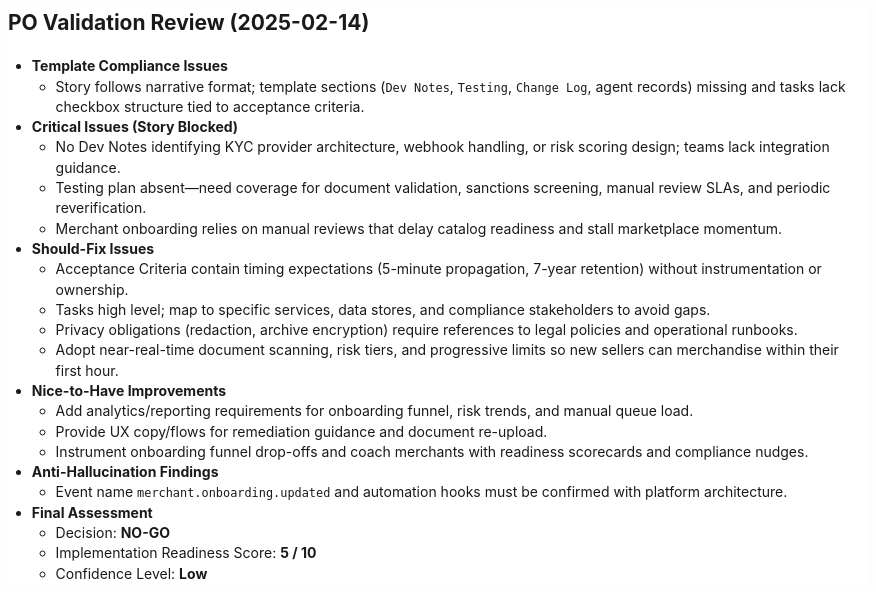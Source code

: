 ## PO Validation Review (2025-02-14)
- **Template Compliance Issues**
  - Story follows narrative format; template sections (`Dev Notes`, `Testing`, `Change Log`, agent records) missing and tasks lack checkbox structure tied to acceptance criteria.
- **Critical Issues (Story Blocked)**
  - No Dev Notes identifying KYC provider architecture, webhook handling, or risk scoring design; teams lack integration guidance.
  - Testing plan absent—need coverage for document validation, sanctions screening, manual review SLAs, and periodic reverification.
  - Merchant onboarding relies on manual reviews that delay catalog readiness and stall marketplace momentum.
- **Should-Fix Issues**
  - Acceptance Criteria contain timing expectations (5-minute propagation, 7-year retention) without instrumentation or ownership.
  - Tasks high level; map to specific services, data stores, and compliance stakeholders to avoid gaps.
  - Privacy obligations (redaction, archive encryption) require references to legal policies and operational runbooks.
  - Adopt near-real-time document scanning, risk tiers, and progressive limits so new sellers can merchandise within their first hour.
- **Nice-to-Have Improvements**
  - Add analytics/reporting requirements for onboarding funnel, risk trends, and manual queue load.
  - Provide UX copy/flows for remediation guidance and document re-upload.
  - Instrument onboarding funnel drop-offs and coach merchants with readiness scorecards and compliance nudges.
- **Anti-Hallucination Findings**
  - Event name `merchant.onboarding.updated` and automation hooks must be confirmed with platform architecture.
- **Final Assessment**
  - Decision: **NO-GO**
  - Implementation Readiness Score: **5 / 10**
  - Confidence Level: **Low**
